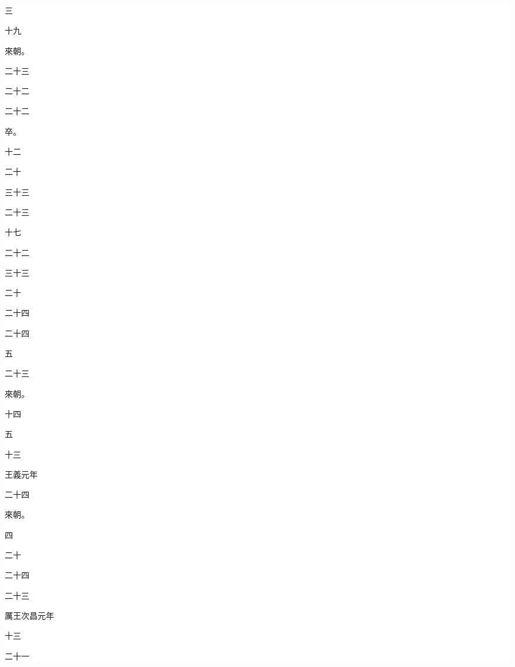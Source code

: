 三

十九

來朝。

二十三

二十二

二十二

卒。

十二

二十

三十三

二十三

十七

二十二

三十三

二十

二十四

二十四

五

二十三

來朝。

十四

五

十三

王義元年

二十四

來朝。

四

二十

二十四

二十三

厲王次昌元年

十三

二十一
